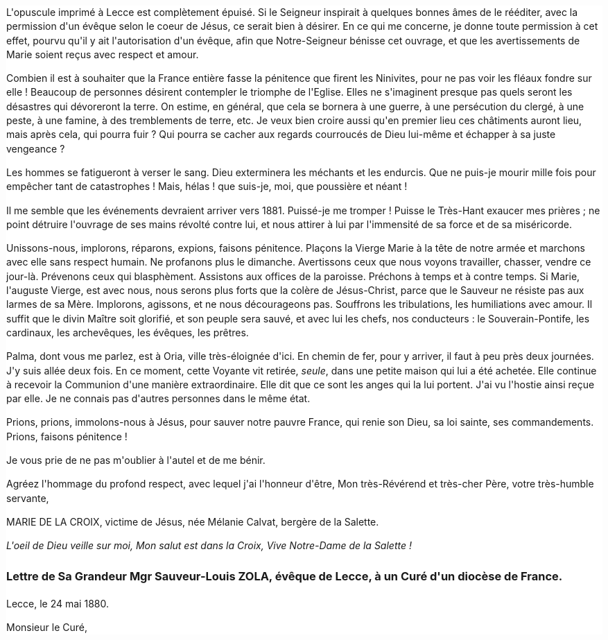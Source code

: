L'opuscule imprimé à Lecce est complètement épuisé. Si le Seigneur inspirait à quelques bonnes âmes de le rééditer, avec la permission d'un évêque selon le coeur de Jésus, ce serait bien à désirer. En ce qui me concerne, je donne toute permission à cet effet, pourvu qu'il y ait l'autorisation d'un évêque, afin que Notre-Seigneur bénisse cet ouvrage, et que les avertissements de Marie soient reçus avec respect et amour.

Combien il est à souhaiter que la France entière fasse la pénitence que firent les Ninivites, pour ne pas voir les fléaux fondre sur elle ! Beaucoup de personnes désirent contempler le triomphe de l'Eglise. Elles ne s'imaginent presque pas quels seront les désastres qui dévoreront la terre. On estime, en général, que cela se bornera à une guerre, à une persécution du clergé, à une peste, à une famine, à des tremblements de terre, etc. Je veux bien croire aussi qu'en premier lieu ces châtiments auront lieu, mais après cela, qui pourra fuir ? Qui pourra se cacher aux regards courroucés de Dieu lui-même et échapper à sa juste vengeance ? 

Les hommes se fatigueront à verser le sang. Dieu exterminera les méchants et les endurcis. Que ne puis-je mourir mille fois pour empêcher tant de catastrophes ! Mais, hélas ! que suis-je, moi, que poussière et néant ! 

Il me semble que les événements devraient arriver vers 1881. Puissé-je me tromper ! Puisse le Très-Hant exaucer mes prières ; ne point détruire l'ouvrage de ses mains révolté contre lui, et nous attirer à lui par l'immensité de sa force et de sa miséricorde.

Unissons-nous, implorons, réparons, expions, faisons pénitence. Plaçons la Vierge Marie à la tête de notre armée et marchons avec elle sans respect humain. Ne profanons plus le dimanche. Avertissons ceux que nous voyons travailler, chasser, vendre ce jour-là. Prévenons ceux qui blasphèment. Assistons aux offices de la paroisse. Préchons à temps et à contre temps. Si Marie, l'auguste Vierge, est avec nous, nous serons plus forts que la colère de Jésus-Christ, parce que le Sauveur ne résiste pas aux larmes de sa Mère. Implorons, agissons, et ne nous décourageons pas. Souffrons les tribulations, les humiliations avec amour. Il suffit que le divin Maître soit glorifié, et son peuple sera sauvé, et avec lui les chefs, nos conducteurs : le Souverain-Pontife, les cardinaux, les archevêques, les évêques, les prêtres.

Palma, dont vous me parlez, est à Oria, ville très-éloignée d'ici. En chemin de fer, pour y arriver, il faut à peu près deux journées. J'y suis allée deux fois. En ce moment, cette Voyante vit retirée, <em>seule</em>, dans une petite maison qui lui a été achetée. Elle continue à recevoir la Communion d'une manière extraordinaire. Elle dit que ce sont les anges qui la lui portent. J'ai vu l'hostie ainsi reçue par elle. Je ne connais pas d'autres personnes dans le même état.

Prions, prions, immolons-nous à Jésus, pour sauver notre pauvre France, qui renie son Dieu, sa loi sainte, ses commandements. Prions, faisons pénitence !

Je vous prie de ne pas m'oublier à l'autel et de me bénir.

Agréez l'hommage du profond respect, avec lequel j'ai l'honneur d'être, Mon très-Révérend et très-cher Père, votre très-humble servante,

MARIE DE LA CROIX, victime de Jésus, née Mélanie Calvat, bergère de la Salette.

<em>L'oeil de Dieu veille sur moi, Mon salut est dans la Croix, Vive Notre-Dame de la Salette !</em>

<h3>Lettre de Sa Grandeur Mgr Sauveur-Louis ZOLA, évêque de Lecce, à un Curé d'un diocèse de France.</h3>

Lecce, le 24 mai 1880.

Monsieur le Curé, 
